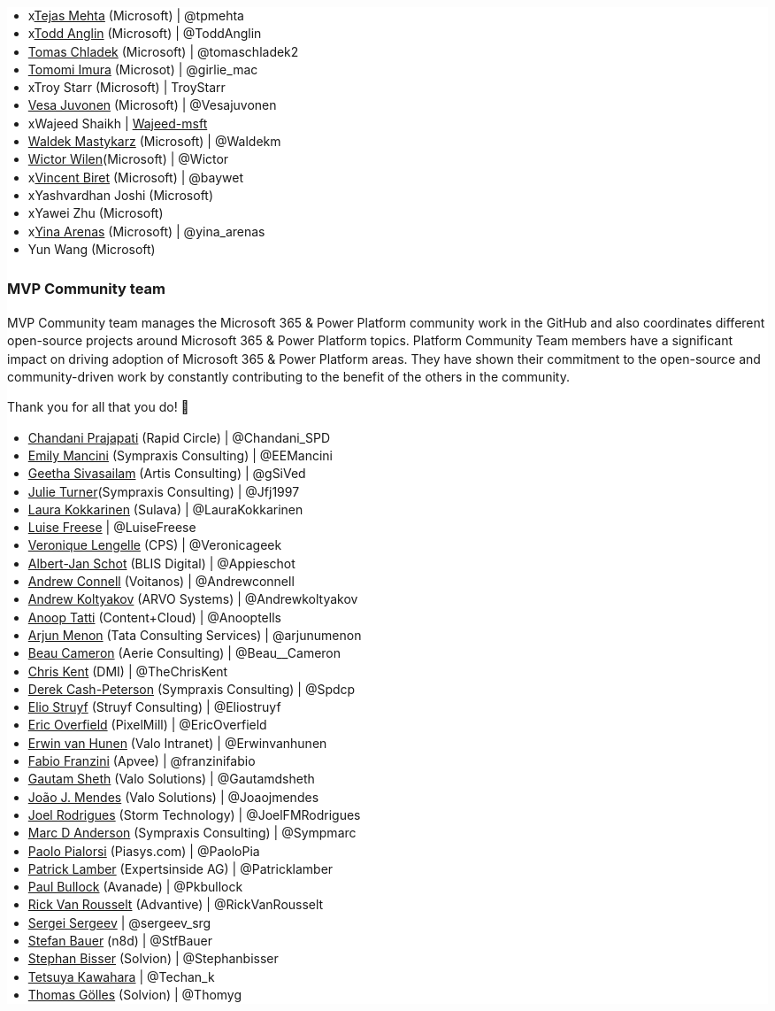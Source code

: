 * x[Tejas Mehta](https://twitter.com/tpmehta) (Microsoft) | @tpmehta
* x[Todd Anglin](https://twitter.com/ToddAnglin) (Microsoft) | @ToddAnglin 
* [Tomas Chladek](https://twitter.com/tomaschladek2) (Microsoft) | @tomaschladek2
* [Tomomi Imura](https://twitter.com/girlie_mac) (Microsot) | @girlie_mac
* xTroy Starr (Microsoft) | TroyStarr
* [Vesa Juvonen](https://twitter.com/vesajuvonen) (Microsoft) | @Vesajuvonen
* xWajeed Shaikh | [Wajeed-msft](https://github.com/Wajeed-msft)
* [Waldek Mastykarz](https://twitter.com/waldekm) (Microsoft) | @Waldekm
* [Wictor Wilen](https://twitter.com/wictor)(Microsoft) | @Wictor
* x[Vincent Biret](https://twitter.com/baywet) (Microsoft) | @baywet
* xYashvardhan Joshi (Microsoft)
* xYawei Zhu  (Microsoft)
* x[Yina Arenas](https://twitter.com/yina_arenas) (Microsoft) | @yina_arenas
* Yun Wang (Microsoft)

### MVP Community team

MVP Community team manages the Microsoft 365 & Power Platform community work in the GitHub and also coordinates different open-source projects around Microsoft 365 & Power Platform topics. Platform Community Team members have a significant impact on driving adoption of Microsoft 365 & Power Platform areas. They have shown their commitment to the open-source and community-driven work by constantly contributing to the benefit of the others in the community.

Thank you for all that you do! 🧡

* [Chandani Prajapati](https://twitter.com/Chandani_SPD) (Rapid Circle) | @Chandani_SPD
* [Emily Mancini](https://twitter.com/EEMancini) (Sympraxis Consulting) | @EEMancini
* [Geetha Sivasailam](https://twitter.com/gsived) (Artis Consulting) | @gSiVed
* [Julie Turner](https://twitter.com/jfj1997)(Sympraxis Consulting) | @Jfj1997
* [Laura Kokkarinen](https://twitter.com/LauraKokkarinen) (Sulava) | @LauraKokkarinen
* [Luise Freese](https://twitter.com/LuiseFreese) | @LuiseFreese
* [Veronique Lengelle](https://twitter.com/veronicageek) (CPS) | @Veronicageek
* [Albert-Jan Schot](https://twitter.com/appieschot) (BLIS Digital) | @Appieschot
* [Andrew Connell](https://twitter.com/andrewconnell) (Voitanos) | @Andrewconnell
* [Andrew Koltyakov](https://twitter.com/andrewkoltyakov) (ARVO Systems) | @Andrewkoltyakov
* [Anoop Tatti](https://twitter.com/anooptells) (Content+Cloud) | @Anooptells
* [Arjun Menon](https://twitter.com/arjunumenon) (Tata Consulting Services) | @arjunumenon
* [Beau Cameron](https://twitter.com/Beau__Cameron) (Aerie Consulting) | @Beau__Cameron
* [Chris Kent](https://twitter.com/theChrisKent) (DMI) | @TheChrisKent
* [Derek Cash-Peterson](https://twitter.com/spdcp) (Sympraxis Consulting) | @Spdcp
* [Elio Struyf](https://twitter.com/eliostruyf) (Struyf Consulting) | @Eliostruyf
* [Eric Overfield](https://twitter.com/EricOverfield) (PixelMill) | @EricOverfield
* [Erwin van Hunen](https://twitter.com/erwinvanhunen) (Valo Intranet) | @Erwinvanhunen
* [Fabio Franzini](https://twitter.com/franzinifabio) (Apvee) | @franzinifabio
* [Gautam Sheth](https://twitter.com/gautamdsheth) (Valo Solutions) | @Gautamdsheth
* [João J. Mendes](https://twitter.com/joaojmendes) (Valo Solutions) | @Joaojmendes
* [Joel Rodrigues](https://twitter.com/JoelFMRodrigues) (Storm Technology) | @JoelFMRodrigues
* [Marc D Anderson](https://twitter.com/sympmarc) (Sympraxis Consulting) | @Sympmarc
* [Paolo Pialorsi](https://twitter.com/PaoloPia) (Piasys.com) | @PaoloPia
* [Patrick Lamber](https://twitter.com/patricklamber) (Expertsinside AG) | @Patricklamber
* [Paul Bullock](https://twitter.com/pkbullock) (Avanade) | @Pkbullock
* [Rick Van Rousselt](https://twitter.com/RickVanRousselt) (Advantive) | @RickVanRousselt
* [Sergei Sergeev](https://twitter.com/sergeev_srg) | @sergeev_srg
* [Stefan Bauer](https://twitter.com/StfBauer) (n8d) | @StfBauer
* [Stephan Bisser](https://twitter.com/stephanbisser) (Solvion) | @Stephanbisser
* [Tetsuya Kawahara](https://twitter.com/techan_k) | @Techan_k
* [Thomas Gölles](https://twitter.com/thomyg) (Solvion) | @Thomyg
